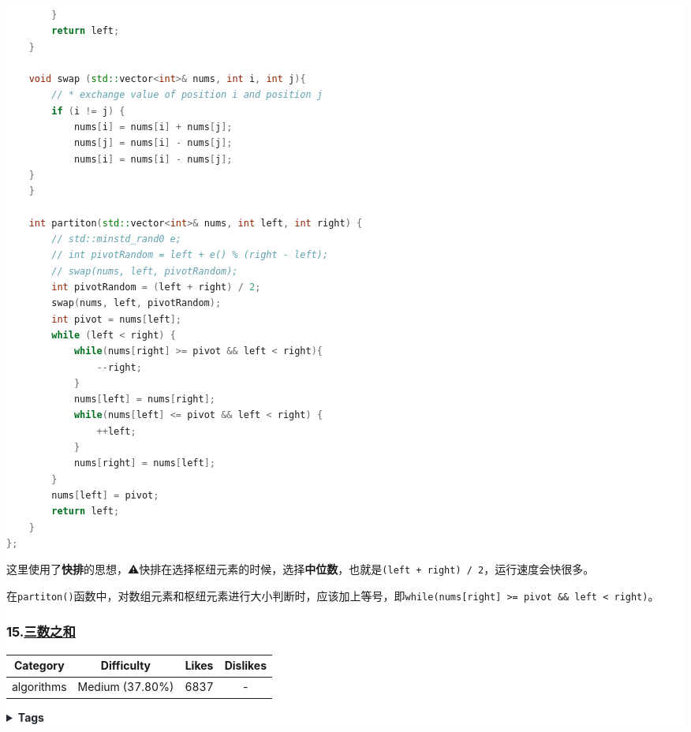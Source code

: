 ```cpp
        }
        return left;
    }

    void swap (std::vector<int>& nums, int i, int j){
        // * exchange value of position i and position j
        if (i != j) {
            nums[i] = nums[i] + nums[j];
            nums[j] = nums[i] - nums[j];
            nums[i] = nums[i] - nums[j];
    }
    }

    int partiton(std::vector<int>& nums, int left, int right) {
        // std::minstd_rand0 e;
        // int pivotRandom = left + e() % (right - left);
        // swap(nums, left, pivotRandom); 
        int pivotRandom = (left + right) / 2;   
        swap(nums, left, pivotRandom);
        int pivot = nums[left];
        while (left < right) {
            while(nums[right] >= pivot && left < right){
                --right;
            }
            nums[left] = nums[right];
            while(nums[left] <= pivot && left < right) {
                ++left;
            }
            nums[right] = nums[left];
        }
        nums[left] = pivot;
        return left;
    }
};
```

这里使用了**快排**的思想，⚠️快排在选择枢纽元素的时候，选择**中位数**，也就是`(left + right) / 2`，运行速度会快很多。

在`partiton()`函数中，对数组元素和枢纽元素进行大小判断时，应该加上等号，即`while(nums[right] >= pivot && left < right)`。

### 15.[三数之和](https://leetcode.cn/problems/3sum/description/)

|  Category  |   Difficulty    | Likes | Dislikes |
| :--------: | :-------------: | :---: | :------: |
| algorithms | Medium (37.80%) | 6837  |    -     |

<details style="color: rgb(36, 41, 47); font-family: -apple-system, &quot;system-ui&quot;, &quot;Segoe WPC&quot;, &quot;Segoe UI&quot;, system-ui, Ubuntu, &quot;Droid Sans&quot;, sans-serif; font-size: 14px; font-style: normal; font-variant-ligatures: normal; font-variant-caps: normal; font-weight: 400; letter-spacing: normal; orphans: 2; text-align: start; text-indent: 0px; text-transform: none; widows: 2; word-spacing: 0px; -webkit-text-stroke-width: 0px; white-space: normal; text-decoration-thickness: initial; text-decoration-style: initial; text-decoration-color: initial;"><summary><strong>Tags</strong></summary></details>
